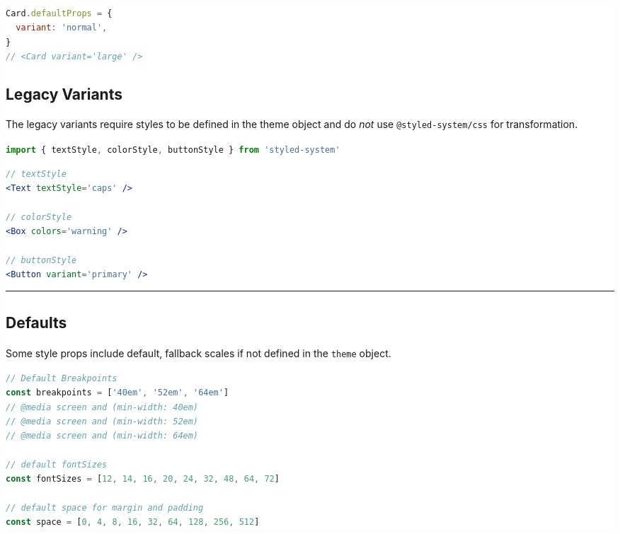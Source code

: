 ```js
Card.defaultProps = {
  variant: 'normal',
}
// <Card variant='large' />
```

## Legacy Variants

The legacy variants require styles to be defined in the theme object and do *not* use `@styled-system/css` for transformation.

```js
import { textStyle, colorStyle, buttonStyle } from 'styled-system'
```

```jsx
// textStyle
<Text textStyle='caps' />

// colorStyle
<Box colors='warning' />

// buttonStyle
<Button variant='primary' />
```

---

## Defaults

Some style props include default, fallback scales if not defined in the `theme` object.

```js
// Default Breakpoints
const breakpoints = ['40em', '52em', '64em']
// @media screen and (min-width: 40em)
// @media screen and (min-width: 52em)
// @media screen and (min-width: 64em)

// default fontSizes
const fontSizes = [12, 14, 16, 20, 24, 32, 48, 64, 72]

// default space for margin and padding
const space = [0, 4, 8, 16, 32, 64, 128, 256, 512]
```

[responsive-styles]: /responsive-styles
[theming]: /getting-started#theming
